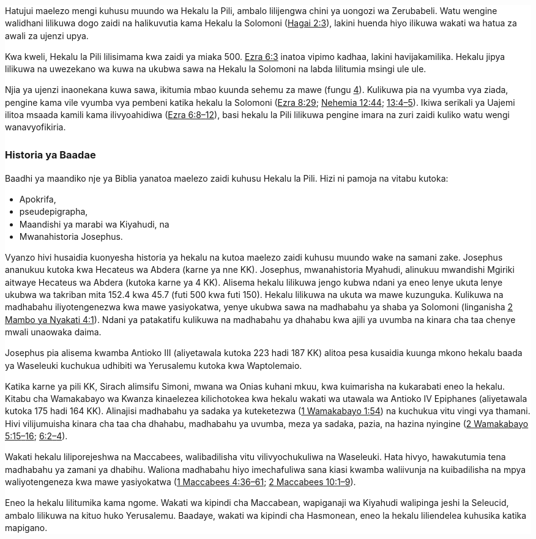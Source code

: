 Hatujui maelezo mengi kuhusu muundo wa Hekalu la Pili, ambalo lilijengwa chini ya uongozi wa Zerubabeli. Watu wengine walidhani lilikuwa dogo zaidi na halikuvutia kama Hekalu la Solomoni ([Hagai 2:3](https://ref.ly/Hag2:3)), lakini huenda hiyo ilikuwa wakati wa hatua za awali za ujenzi upya.

Kwa kweli, Hekalu la Pili lilisimama kwa zaidi ya miaka 500\. [Ezra 6:3](https://ref.ly/Ezra6:3) inatoa vipimo kadhaa, lakini havijakamilika. Hekalu jipya lilikuwa na uwezekano wa kuwa na ukubwa sawa na Hekalu la Solomoni na labda lilitumia msingi ule ule.

Njia ya ujenzi inaonekana kuwa sawa, ikitumia mbao kuunda sehemu za mawe (fungu [4](https://ref.ly/Ezra6:4)). Kulikuwa pia na vyumba vya ziada, pengine kama vile vyumba vya pembeni katika hekalu la Solomoni ([Ezra 8:29](https://ref.ly/Ezra8:29); [Nehemia 12:44](https://ref.ly/Neh12:44); [13:4](https://ref.ly/Neh13:4-Neh13:5)[–](https://ref.ly/2Chr7:1-2Chr7:3)[5](https://ref.ly/Neh13:4-Neh13:5)). Ikiwa serikali ya Uajemi ilitoa msaada kamili kama ilivyoahidiwa ([Ezra 6:8](https://ref.ly/Ezra6:8-Ezra6:12)[–](https://ref.ly/2Chr7:1-2Chr7:3)[12](https://ref.ly/Ezra6:8-Ezra6:12)), basi hekalu la Pili lilikuwa pengine imara na zuri zaidi kuliko watu wengi wanavyofikiria.

### Historia ya Baadae

Baadhi ya maandiko nje ya Biblia yanatoa maelezo zaidi kuhusu Hekalu la Pili. Hizi ni pamoja na vitabu kutoka:

* Apokrifa,
* pseudepigrapha,
* Maandishi ya marabi wa Kiyahudi, na
* Mwanahistoria Josephus.

Vyanzo hivi husaidia kuonyesha historia ya hekalu na kutoa maelezo zaidi kuhusu muundo wake na samani zake. Josephus ananukuu kutoka kwa Hecateus wa Abdera (karne ya nne KK). Josephus, mwanahistoria Myahudi, alinukuu mwandishi Mgiriki aitwaye Hecateus wa Abdera (kutoka karne ya 4 KK). Alisema hekalu lilikuwa jengo kubwa ndani ya eneo lenye ukuta lenye ukubwa wa takriban mita 152\.4 kwa 45\.7 (futi 500 kwa futi 150\). Hekalu lilikuwa na ukuta wa mawe kuzunguka. Kulikuwa na madhabahu iliyotengenezwa kwa mawe yasiyokatwa, yenye ukubwa sawa na madhabahu ya shaba ya Solomoni (linganisha [2 Mambo ya Nyakati 4:1](https://ref.ly/2Chr4:1)). Ndani ya patakatifu kulikuwa na madhabahu ya dhahabu kwa ajili ya uvumba na kinara cha taa chenye mwali unaowaka daima.

Josephus pia alisema kwamba Antioko III (aliyetawala kutoka 223 hadi 187 KK) alitoa pesa kusaidia kuunga mkono hekalu baada ya Waseleuki kuchukua udhibiti wa Yerusalemu kutoka kwa Waptolemaio.

Katika karne ya pili KK, Sirach alimsifu Simoni, mwana wa Onias kuhani mkuu, kwa kuimarisha na kukarabati eneo la hekalu. Kitabu cha Wamakabayo wa Kwanza kinaelezea kilichotokea kwa hekalu wakati wa utawala wa Antioko IV Epiphanes (aliyetawala kutoka 175 hadi 164 KK). Alinajisi madhabahu ya sadaka ya kuteketezwa ([1 Wamakabayo 1:54](https://ref.ly/1Macc1:54)) na kuchukua vitu vingi vya thamani. Hivi vilijumuisha kinara cha taa cha dhahabu, madhabahu ya uvumba, meza ya sadaka, pazia, na hazina nyingine ([2 Wamakabayo 5:15](https://ref.ly/2Macc5:15-2Macc5:16)[–](https://ref.ly/2Chr7:1-2Chr7:3)[16](https://ref.ly/2Macc5:15-2Macc5:16); [6:2](https://ref.ly/2Macc6:2-2Macc6:4)[–](https://ref.ly/2Chr7:1-2Chr7:3)[4](https://ref.ly/2Macc6:2-2Macc6:4)).

Wakati hekalu liliporejeshwa na Maccabees, walibadilisha vitu vilivyochukuliwa na Waseleuki. Hata hivyo, hawakutumia tena madhabahu ya zamani ya dhabihu. Waliona madhabahu hiyo imechafuliwa sana kiasi kwamba waliivunja na kuibadilisha na mpya waliyotengeneza kwa mawe yasiyokatwa ([1 Maccabees 4:36](https://ref.ly/1Macc4:36-1Macc4:61)[–](https://ref.ly/2Chr7:1-2Chr7:3)[61](https://ref.ly/1Macc4:36-1Macc4:61); [2 Maccabees 10:1](https://ref.ly/2Macc10:1-2Macc10:9)[–](https://ref.ly/2Chr7:1-2Chr7:3)[9](https://ref.ly/2Macc10:1-2Macc10:9)).

Eneo la hekalu lilitumika kama ngome. Wakati wa kipindi cha Maccabean, wapiganaji wa Kiyahudi walipinga jeshi la Seleucid, ambalo lilikuwa na kituo huko Yerusalemu. Baadaye, wakati wa kipindi cha Hasmonean, eneo la hekalu liliendelea kuhusika katika mapigano.
